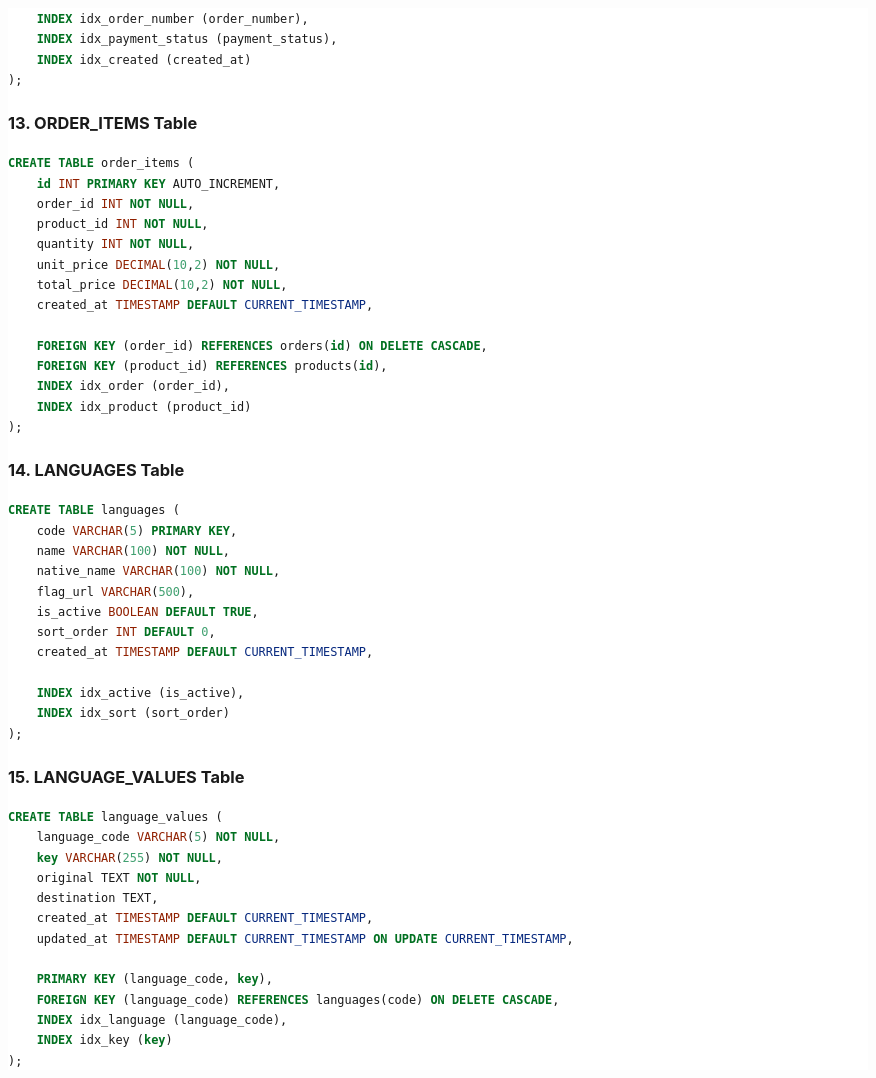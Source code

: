 ```sql
    INDEX idx_order_number (order_number),
    INDEX idx_payment_status (payment_status),
    INDEX idx_created (created_at)
);
```

### 13. ORDER_ITEMS Table
```sql
CREATE TABLE order_items (
    id INT PRIMARY KEY AUTO_INCREMENT,
    order_id INT NOT NULL,
    product_id INT NOT NULL,
    quantity INT NOT NULL,
    unit_price DECIMAL(10,2) NOT NULL,
    total_price DECIMAL(10,2) NOT NULL,
    created_at TIMESTAMP DEFAULT CURRENT_TIMESTAMP,
    
    FOREIGN KEY (order_id) REFERENCES orders(id) ON DELETE CASCADE,
    FOREIGN KEY (product_id) REFERENCES products(id),
    INDEX idx_order (order_id),
    INDEX idx_product (product_id)
);
```

### 14. LANGUAGES Table
```sql
CREATE TABLE languages (
    code VARCHAR(5) PRIMARY KEY,
    name VARCHAR(100) NOT NULL,
    native_name VARCHAR(100) NOT NULL,
    flag_url VARCHAR(500),
    is_active BOOLEAN DEFAULT TRUE,
    sort_order INT DEFAULT 0,
    created_at TIMESTAMP DEFAULT CURRENT_TIMESTAMP,
    
    INDEX idx_active (is_active),
    INDEX idx_sort (sort_order)
);
```

### 15. LANGUAGE_VALUES Table
```sql
CREATE TABLE language_values (
    language_code VARCHAR(5) NOT NULL,
    key VARCHAR(255) NOT NULL,
    original TEXT NOT NULL,
    destination TEXT,
    created_at TIMESTAMP DEFAULT CURRENT_TIMESTAMP,
    updated_at TIMESTAMP DEFAULT CURRENT_TIMESTAMP ON UPDATE CURRENT_TIMESTAMP,
    
    PRIMARY KEY (language_code, key),
    FOREIGN KEY (language_code) REFERENCES languages(code) ON DELETE CASCADE,
    INDEX idx_language (language_code),
    INDEX idx_key (key)
);
```
